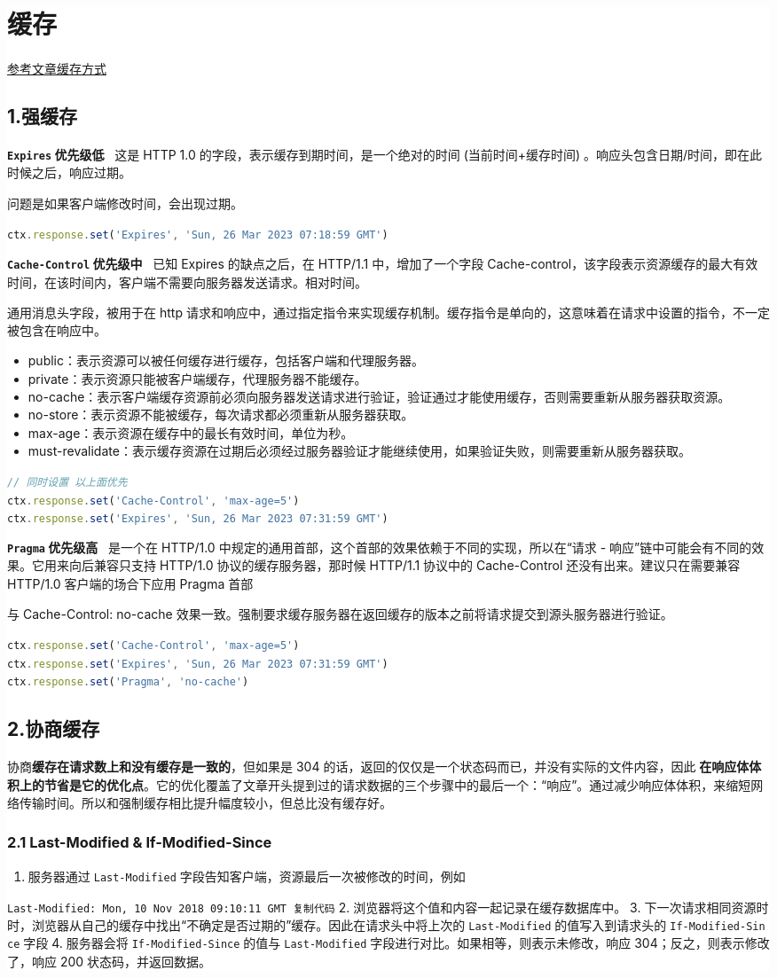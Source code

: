 # 缓存

[参考文章缓存方式](https://juejin.cn/post/6844903747357769742#heading-9)

## 1.强缓存

**`Expires` 优先级低**   这是 HTTP 1.0 的字段，表示缓存到期时间，是一个绝对的时间 (当前时间+缓存时间) 。响应头包含日期/时间，即在此时候之后，响应过期。

问题是如果客户端修改时间，会出现过期。

```jsx
ctx.response.set('Expires', 'Sun, 26 Mar 2023 07:18:59 GMT')
```

**`Cache-Control` 优先级中**   已知 Expires 的缺点之后，在 HTTP/1.1 中，增加了一个字段 Cache-control，该字段表示资源缓存的最大有效时间，在该时间内，客户端不需要向服务器发送请求。相对时间。

通用消息头字段，被用于在 http 请求和响应中，通过指定指令来实现缓存机制。缓存指令是单向的，这意味着在请求中设置的指令，不一定被包含在响应中。

- public：表示资源可以被任何缓存进行缓存，包括客户端和代理服务器。
- private：表示资源只能被客户端缓存，代理服务器不能缓存。
- no-cache：表示客户端缓存资源前必须向服务器发送请求进行验证，验证通过才能使用缓存，否则需要重新从服务器获取资源。
- no-store：表示资源不能被缓存，每次请求都必须重新从服务器获取。
- max-age：表示资源在缓存中的最长有效时间，单位为秒。
- must-revalidate：表示缓存资源在过期后必须经过服务器验证才能继续使用，如果验证失败，则需要重新从服务器获取。

```jsx
// 同时设置 以上面优先
ctx.response.set('Cache-Control', 'max-age=5')
ctx.response.set('Expires', 'Sun, 26 Mar 2023 07:31:59 GMT')
```

**`Pragma` 优先级高**   是一个在 HTTP/1.0 中规定的通用首部，这个首部的效果依赖于不同的实现，所以在“请求 - 响应”链中可能会有不同的效果。它用来向后兼容只支持 HTTP/1.0 协议的缓存服务器，那时候 HTTP/1.1 协议中的 Cache-Control 还没有出来。建议只在需要兼容 HTTP/1.0 客户端的场合下应用 Pragma 首部

与 Cache-Control: no-cache 效果一致。强制要求缓存服务器在返回缓存的版本之前将请求提交到源头服务器进行验证。

```jsx
ctx.response.set('Cache-Control', 'max-age=5')
ctx.response.set('Expires', 'Sun, 26 Mar 2023 07:31:59 GMT')
ctx.response.set('Pragma', 'no-cache')
```

## 2.协商缓存

协商**缓存在请求数上和没有缓存是一致的**，但如果是 304 的话，返回的仅仅是一个状态码而已，并没有实际的文件内容，因此 **在响应体体积上的节省是它的优化点**。它的优化覆盖了文章开头提到过的请求数据的三个步骤中的最后一个：“响应”。通过减少响应体体积，来缩短网络传输时间。所以和强制缓存相比提升幅度较小，但总比没有缓存好。

### 2.1 **Last-Modified & If-Modified-Since**

1. 服务器通过 `Last-Modified` 字段告知客户端，资源最后一次被修改的时间，例如

`Last-Modified: Mon, 10 Nov 2018 09:10:11 GMT 复制代码` 2. 浏览器将这个值和内容一起记录在缓存数据库中。 3. 下一次请求相同资源时时，浏览器从自己的缓存中找出“不确定是否过期的”缓存。因此在请求头中将上次的 `Last-Modified` 的值写入到请求头的 `If-Modified-Since` 字段 4. 服务器会将 `If-Modified-Since` 的值与 `Last-Modified` 字段进行对比。如果相等，则表示未修改，响应 304；反之，则表示修改了，响应 200 状态码，并返回数据。
